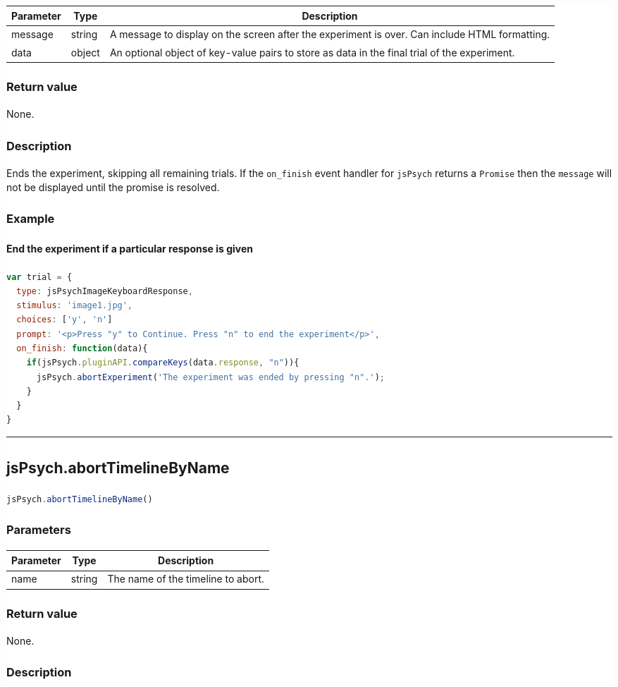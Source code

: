| Parameter   | Type   | Description                              |
| ----------- | ------ | ---------------------------------------- |
| message | string | A message to display on the screen after the experiment is over. Can include HTML formatting. |
| data | object | An optional object of key-value pairs to store as data in the final trial of the experiment. 

### Return value

None.

### Description

Ends the experiment, skipping all remaining trials. If the `on_finish` event handler for `jsPsych` returns a `Promise` then the `message` will not be displayed until the promise is resolved.

### Example

#### End the experiment if a particular response is given

```javascript
var trial = {
  type: jsPsychImageKeyboardResponse,
  stimulus: 'image1.jpg',
  choices: ['y', 'n']
  prompt: '<p>Press "y" to Continue. Press "n" to end the experiment</p>',
  on_finish: function(data){
    if(jsPsych.pluginAPI.compareKeys(data.response, "n")){
      jsPsych.abortExperiment('The experiment was ended by pressing "n".');
    }
  }
}
```

---
## jsPsych.abortTimelineByName

```javascript
jsPsych.abortTimelineByName()
```

### Parameters

| Parameter       | Type     | Description                              |
| --------------- | -------- | ---------------------------------------- |
| name | string   | The name of the timeline to abort. |

### Return value

None.

### Description
